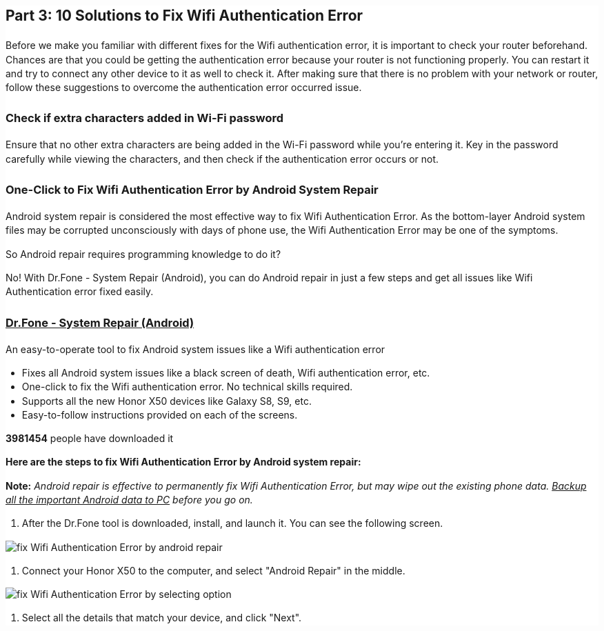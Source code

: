 ## Part 3: 10 Solutions to Fix Wifi Authentication Error

Before we make you familiar with different fixes for the Wifi authentication error, it is important to check your router beforehand. Chances are that you could be getting the authentication error because your router is not functioning properly. You can restart it and try to connect any other device to it as well to check it. After making sure that there is no problem with your network or router, follow these suggestions to overcome the authentication error occurred issue.

### Check if extra characters added in Wi-Fi password

Ensure that no other extra characters are being added in the Wi-Fi password while you’re entering it. Key in the password carefully while viewing the characters, and then check if the authentication error occurs or not.

### One-Click to Fix Wifi Authentication Error by Android System Repair

Android system repair is considered the most effective way to fix Wifi Authentication Error. As the bottom-layer Android system files may be corrupted unconsciously with days of phone use, the Wifi Authentication Error may be one of the symptoms.

So Android repair requires programming knowledge to do it?

No! With Dr.Fone - System Repair (Android), you can do Android repair in just a few steps and get all issues like Wifi Authentication error fixed easily.



### [Dr.Fone - System Repair (Android)](https://tools.techidaily.com/wondershare/drfone/android-repair/)

An easy-to-operate tool to fix Android system issues like a Wifi authentication error

- Fixes all Android system issues like a black screen of death, Wifi authentication error, etc.
- One-click to fix the Wifi authentication error. No technical skills required.
- Supports all the new Honor X50 devices like Galaxy S8, S9, etc.
- Easy-to-follow instructions provided on each of the screens.

**3981454** people have downloaded it

**Here are the steps to fix Wifi Authentication Error by Android system repair:**

**Note:** _Android repair is effective to permanently fix Wifi Authentication Error, but may wipe out the existing phone data. [Backup all the important Android data to PC](https://tools.techidaily.com/wondershare/drfone/android-backup-and-restore/) before you go on._

1. After the Dr.Fone tool is downloaded, install, and launch it. You can see the following screen.

![fix Wifi Authentication Error by android repair](https://images.wondershare.com/drfone/guide/drfone-home.png)

1. Connect your Honor X50 to the computer, and select "Android Repair" in the middle.

![fix Wifi Authentication Error by selecting option](https://images.wondershare.com/drfone/guide/android-system-repair-1.png)

1. Select all the details that match your device, and click "Next".
